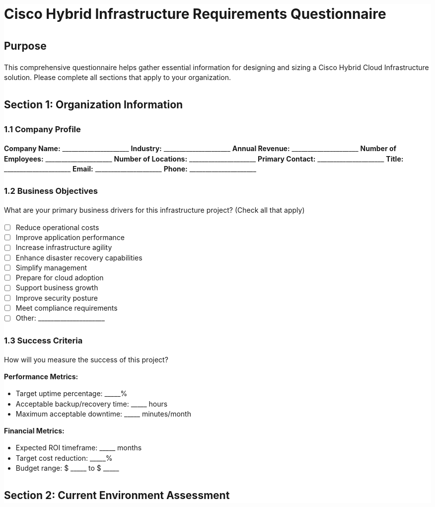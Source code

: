 # Cisco Hybrid Infrastructure Requirements Questionnaire

## Purpose

This comprehensive questionnaire helps gather essential information for designing and sizing a Cisco Hybrid Cloud Infrastructure solution. Please complete all sections that apply to your organization.

## Section 1: Organization Information

### 1.1 Company Profile
**Company Name:** _____________________
**Industry:** _____________________
**Annual Revenue:** _____________________
**Number of Employees:** _____________________
**Number of Locations:** _____________________
**Primary Contact:** _____________________
**Title:** _____________________
**Email:** _____________________
**Phone:** _____________________

### 1.2 Business Objectives
What are your primary business drivers for this infrastructure project? (Check all that apply)

- [ ] Reduce operational costs
- [ ] Improve application performance
- [ ] Increase infrastructure agility
- [ ] Enhance disaster recovery capabilities
- [ ] Simplify management
- [ ] Prepare for cloud adoption
- [ ] Support business growth
- [ ] Improve security posture
- [ ] Meet compliance requirements
- [ ] Other: _____________________

### 1.3 Success Criteria
How will you measure the success of this project?

**Performance Metrics:**
- Target uptime percentage: _____%
- Acceptable backup/recovery time: _____ hours
- Maximum acceptable downtime: _____ minutes/month

**Financial Metrics:**
- Expected ROI timeframe: _____ months
- Target cost reduction: _____%
- Budget range: $ _____ to $ _____

## Section 2: Current Environment Assessment
